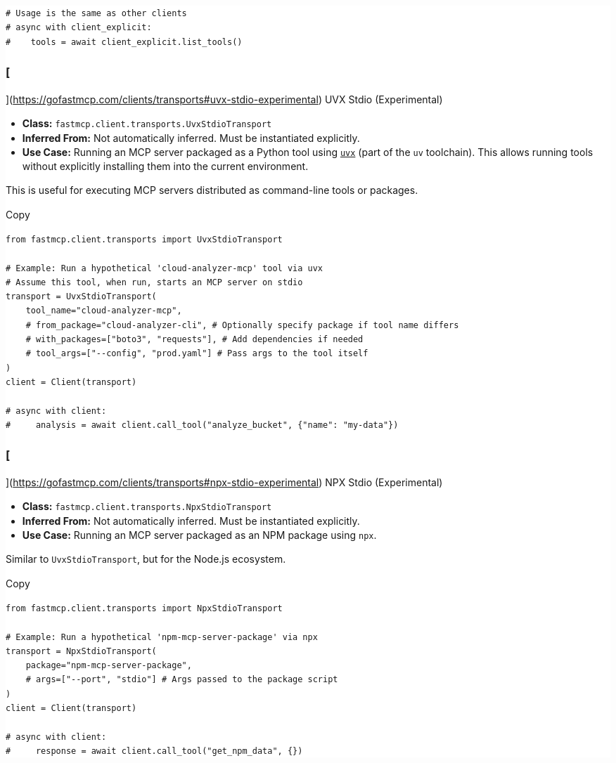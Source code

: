 ```
# Usage is the same as other clients
# async with client_explicit:
#    tools = await client_explicit.list_tools()

```

### [​

](https://gofastmcp.com/clients/transports#uvx-stdio-experimental)
UVX Stdio (Experimental)

-   **Class:** `fastmcp.client.transports.UvxStdioTransport`
-   **Inferred From:** Not automatically inferred. Must be instantiated explicitly.
-   **Use Case:** Running an MCP server packaged as a Python tool using [`uvx`](https://docs.astral.sh/uv/reference/cli/#uvx) (part of the `uv` toolchain). This allows running tools without explicitly installing them into the current environment.

This is useful for executing MCP servers distributed as command-line tools or packages.

Copy

```
from fastmcp.client.transports import UvxStdioTransport

# Example: Run a hypothetical 'cloud-analyzer-mcp' tool via uvx
# Assume this tool, when run, starts an MCP server on stdio
transport = UvxStdioTransport(
    tool_name="cloud-analyzer-mcp",
    # from_package="cloud-analyzer-cli", # Optionally specify package if tool name differs
    # with_packages=["boto3", "requests"], # Add dependencies if needed
    # tool_args=["--config", "prod.yaml"] # Pass args to the tool itself
)
client = Client(transport)

# async with client:
#     analysis = await client.call_tool("analyze_bucket", {"name": "my-data"})

```

### [​

](https://gofastmcp.com/clients/transports#npx-stdio-experimental)
NPX Stdio (Experimental)

-   **Class:** `fastmcp.client.transports.NpxStdioTransport`
-   **Inferred From:** Not automatically inferred. Must be instantiated explicitly.
-   **Use Case:** Running an MCP server packaged as an NPM package using `npx`.

Similar to `UvxStdioTransport`, but for the Node.js ecosystem.

Copy

```
from fastmcp.client.transports import NpxStdioTransport

# Example: Run a hypothetical 'npm-mcp-server-package' via npx
transport = NpxStdioTransport(
    package="npm-mcp-server-package",
    # args=["--port", "stdio"] # Args passed to the package script
)
client = Client(transport)

# async with client:
#     response = await client.call_tool("get_npm_data", {})

```
